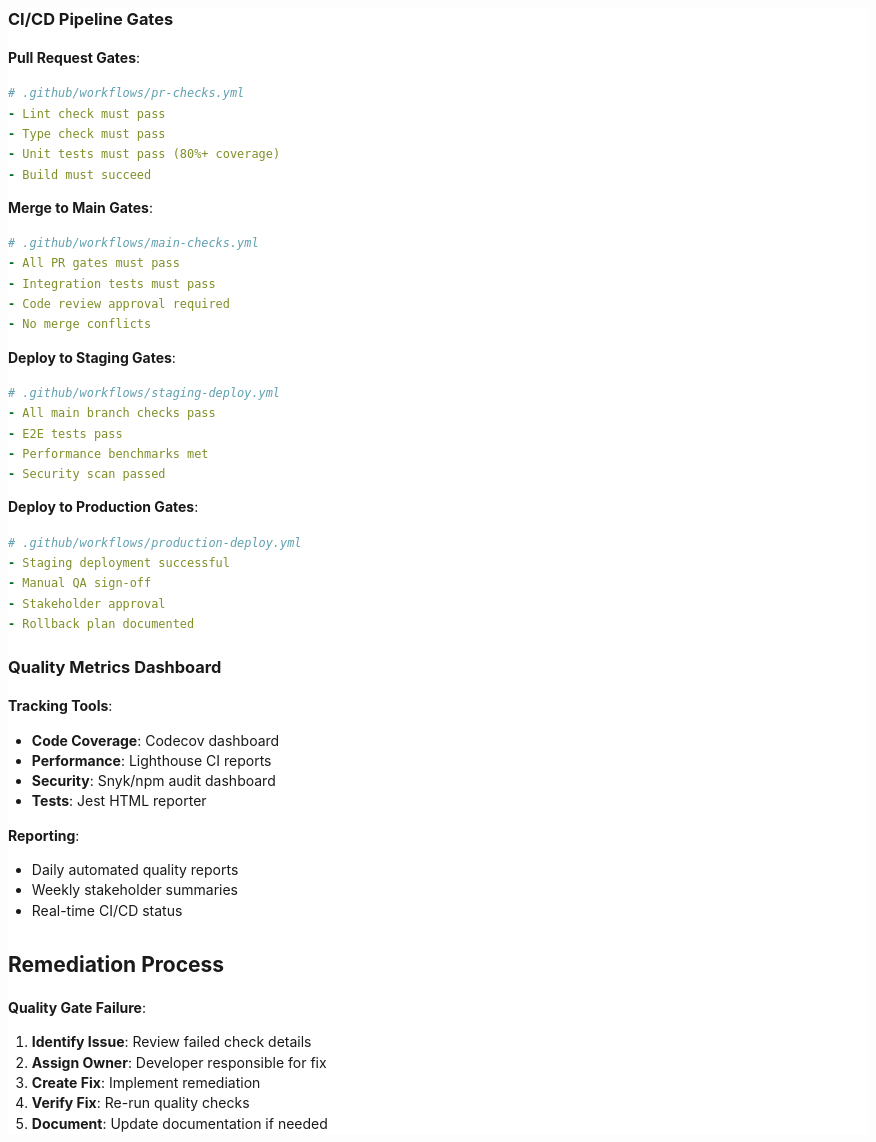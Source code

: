### CI/CD Pipeline Gates

**Pull Request Gates**:
```yaml
# .github/workflows/pr-checks.yml
- Lint check must pass
- Type check must pass
- Unit tests must pass (80%+ coverage)
- Build must succeed
```

**Merge to Main Gates**:
```yaml
# .github/workflows/main-checks.yml
- All PR gates must pass
- Integration tests must pass
- Code review approval required
- No merge conflicts
```

**Deploy to Staging Gates**:
```yaml
# .github/workflows/staging-deploy.yml
- All main branch checks pass
- E2E tests pass
- Performance benchmarks met
- Security scan passed
```

**Deploy to Production Gates**:
```yaml
# .github/workflows/production-deploy.yml
- Staging deployment successful
- Manual QA sign-off
- Stakeholder approval
- Rollback plan documented
```

### Quality Metrics Dashboard

**Tracking Tools**:
- **Code Coverage**: Codecov dashboard
- **Performance**: Lighthouse CI reports
- **Security**: Snyk/npm audit dashboard
- **Tests**: Jest HTML reporter

**Reporting**:
- Daily automated quality reports
- Weekly stakeholder summaries
- Real-time CI/CD status

## Remediation Process

**Quality Gate Failure**:
1. **Identify Issue**: Review failed check details
2. **Assign Owner**: Developer responsible for fix
3. **Create Fix**: Implement remediation
4. **Verify Fix**: Re-run quality checks
5. **Document**: Update documentation if needed
